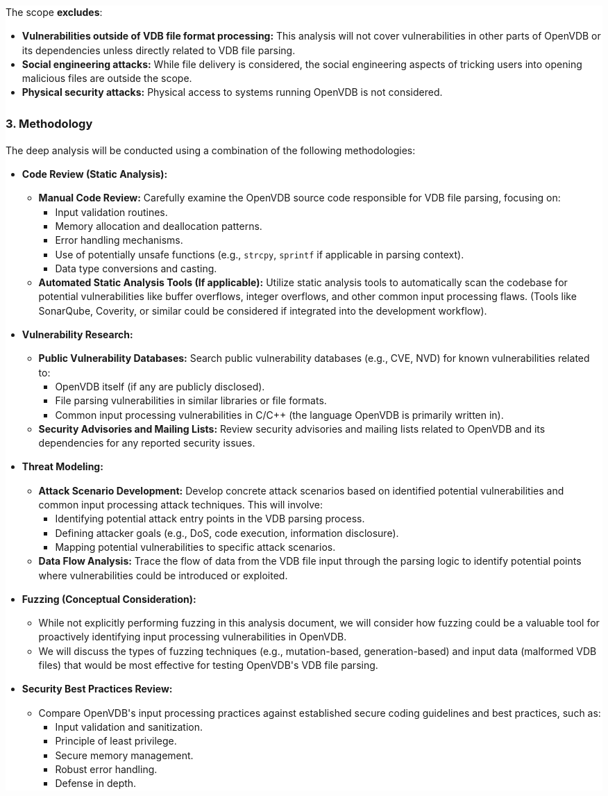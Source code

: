 The scope **excludes**:

* **Vulnerabilities outside of VDB file format processing:**  This analysis will not cover vulnerabilities in other parts of OpenVDB or its dependencies unless directly related to VDB file parsing.
* **Social engineering attacks:**  While file delivery is considered, the social engineering aspects of tricking users into opening malicious files are outside the scope.
* **Physical security attacks:**  Physical access to systems running OpenVDB is not considered.

### 3. Methodology

The deep analysis will be conducted using a combination of the following methodologies:

* **Code Review (Static Analysis):**
    * **Manual Code Review:**  Carefully examine the OpenVDB source code responsible for VDB file parsing, focusing on:
        * Input validation routines.
        * Memory allocation and deallocation patterns.
        * Error handling mechanisms.
        * Use of potentially unsafe functions (e.g., `strcpy`, `sprintf` if applicable in parsing context).
        * Data type conversions and casting.
    * **Automated Static Analysis Tools (If applicable):**  Utilize static analysis tools to automatically scan the codebase for potential vulnerabilities like buffer overflows, integer overflows, and other common input processing flaws. (Tools like SonarQube, Coverity, or similar could be considered if integrated into the development workflow).

* **Vulnerability Research:**
    * **Public Vulnerability Databases:**  Search public vulnerability databases (e.g., CVE, NVD) for known vulnerabilities related to:
        * OpenVDB itself (if any are publicly disclosed).
        * File parsing vulnerabilities in similar libraries or file formats.
        * Common input processing vulnerabilities in C/C++ (the language OpenVDB is primarily written in).
    * **Security Advisories and Mailing Lists:**  Review security advisories and mailing lists related to OpenVDB and its dependencies for any reported security issues.

* **Threat Modeling:**
    * **Attack Scenario Development:**  Develop concrete attack scenarios based on identified potential vulnerabilities and common input processing attack techniques. This will involve:
        * Identifying potential attack entry points in the VDB parsing process.
        * Defining attacker goals (e.g., DoS, code execution, information disclosure).
        * Mapping potential vulnerabilities to specific attack scenarios.
    * **Data Flow Analysis:**  Trace the flow of data from the VDB file input through the parsing logic to identify potential points where vulnerabilities could be introduced or exploited.

* **Fuzzing (Conceptual Consideration):**
    * While not explicitly performing fuzzing in this analysis document, we will consider how fuzzing could be a valuable tool for proactively identifying input processing vulnerabilities in OpenVDB.
    * We will discuss the types of fuzzing techniques (e.g., mutation-based, generation-based) and input data (malformed VDB files) that would be most effective for testing OpenVDB's VDB file parsing.

* **Security Best Practices Review:**
    * Compare OpenVDB's input processing practices against established secure coding guidelines and best practices, such as:
        * Input validation and sanitization.
        * Principle of least privilege.
        * Secure memory management.
        * Robust error handling.
        * Defense in depth.
